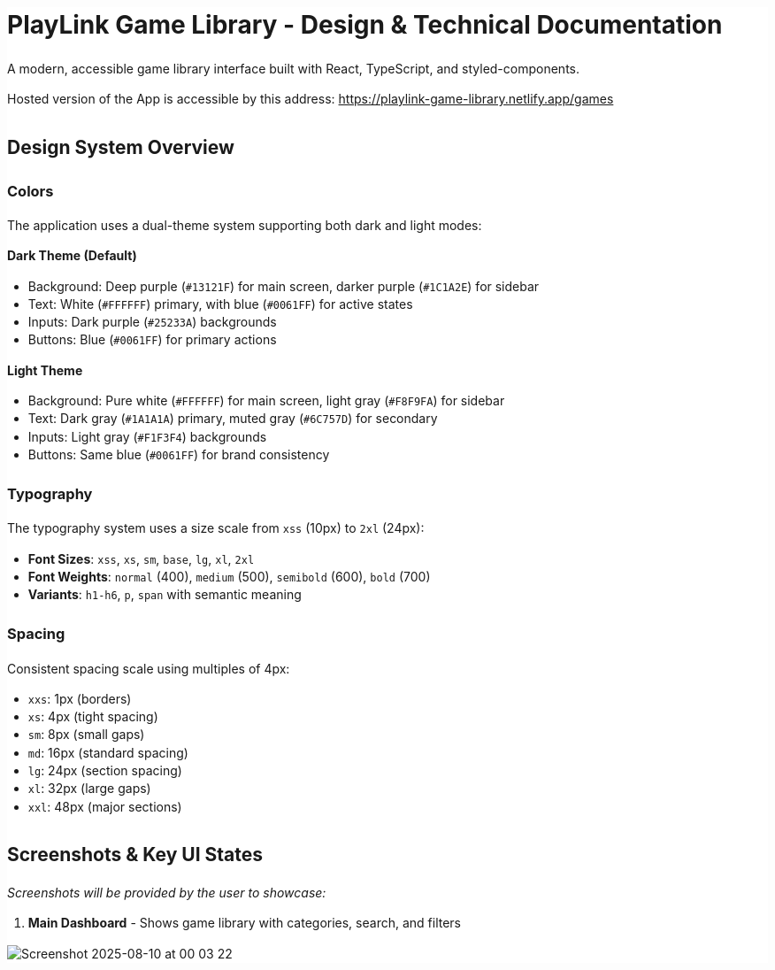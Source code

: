 # PlayLink Game Library - Design & Technical Documentation

A modern, accessible game library interface built with React, TypeScript, and styled-components.

Hosted version of the App is accessible by this address: https://playlink-game-library.netlify.app/games

## Design System Overview

### Colors

The application uses a dual-theme system supporting both dark and light modes:

**Dark Theme (Default)**

- Background: Deep purple (`#13121F`) for main screen, darker purple (`#1C1A2E`) for sidebar
- Text: White (`#FFFFFF`) primary, with blue (`#0061FF`) for active states
- Inputs: Dark purple (`#25233A`) backgrounds
- Buttons: Blue (`#0061FF`) for primary actions

**Light Theme**

- Background: Pure white (`#FFFFFF`) for main screen, light gray (`#F8F9FA`) for sidebar
- Text: Dark gray (`#1A1A1A`) primary, muted gray (`#6C757D`) for secondary
- Inputs: Light gray (`#F1F3F4`) backgrounds
- Buttons: Same blue (`#0061FF`) for brand consistency

### Typography

The typography system uses a size scale from `xss` (10px) to `2xl` (24px):

- **Font Sizes**: `xss`, `xs`, `sm`, `base`, `lg`, `xl`, `2xl`
- **Font Weights**: `normal` (400), `medium` (500), `semibold` (600), `bold` (700)
- **Variants**: `h1-h6`, `p`, `span` with semantic meaning

### Spacing

Consistent spacing scale using multiples of 4px:

- `xxs`: 1px (borders)
- `xs`: 4px (tight spacing)
- `sm`: 8px (small gaps)
- `md`: 16px (standard spacing)
- `lg`: 24px (section spacing)
- `xl`: 32px (large gaps)
- `xxl`: 48px (major sections)

## Screenshots & Key UI States

_Screenshots will be provided by the user to showcase:_

1. **Main Dashboard** - Shows game library with categories, search, and filters
<img width="1574" height="1076" alt="Screenshot 2025-08-10 at 00 03 22" src="https://github.com/user-attachments/assets/5a3c1c01-2de2-4086-b594-8bad0256b9b5" />
